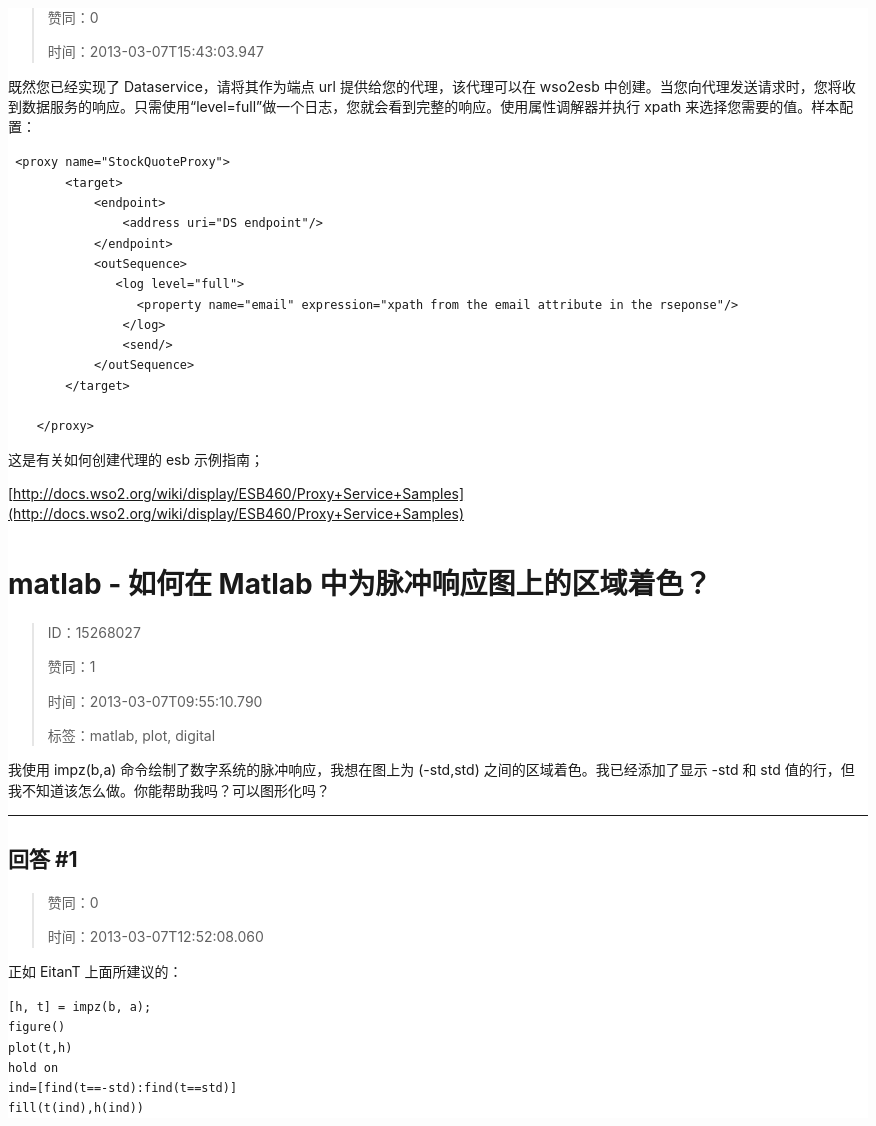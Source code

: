 > 赞同：0
> 
> 时间：2013-03-07T15:43:03.947

既然您已经实现了 Dataservice，请将其作为端点 url 提供给您的代理，该代理可以在 wso2esb 中创建。当您向代理发送请求时，您将收到数据服务的响应。只需使用“level=full”做一个日志，您就会看到完整的响应。使用属性调解器并执行 xpath 来选择您需要的值。样本配置：

```
 <proxy name="StockQuoteProxy">
        <target>
            <endpoint>
                <address uri="DS endpoint"/>
            </endpoint>
            <outSequence>
               <log level="full">
                  <property name="email" expression="xpath from the email attribute in the rseponse"/>
                </log>
                <send/>
            </outSequence>
        </target>

    </proxy> 
```

这是有关如何创建代理的 esb 示例指南；

[http://docs.wso2.org/wiki/display/ESB460/Proxy+Service+Samples](http://docs.wso2.org/wiki/display/ESB460/Proxy+Service+Samples)

# matlab - 如何在 Matlab 中为脉冲响应图上的区域着色？

> ID：15268027
> 
> 赞同：1
> 
> 时间：2013-03-07T09:55:10.790
> 
> 标签：matlab, plot, digital

我使用 impz(b,a) 命令绘制了数字系统的脉冲响应，我想在图上为 (-std,std) 之间的区域着色。我已经添加了显示 -std 和 std 值的行，但我不知道该怎么做。你能帮助我吗？可以图形化吗？

* * *

## 回答 #1

> 赞同：0
> 
> 时间：2013-03-07T12:52:08.060

正如 EitanT 上面所建议的：

```
[h, t] = impz(b, a);
figure()
plot(t,h)
hold on
ind=[find(t==-std):find(t==std)]
fill(t(ind),h(ind)) 
```
